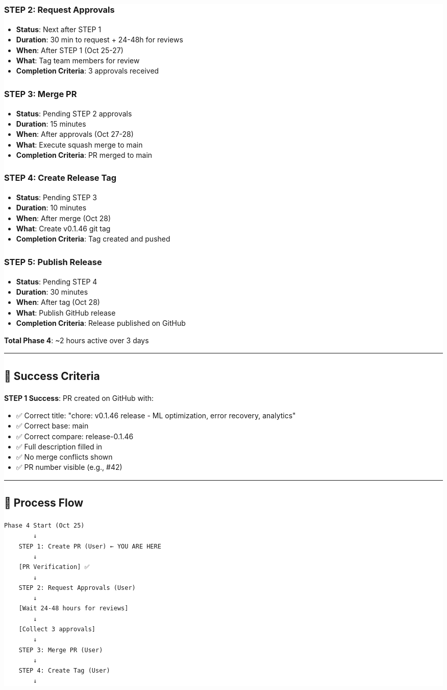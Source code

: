 ### STEP 2: Request Approvals
- **Status**: Next after STEP 1
- **Duration**: 30 min to request + 24-48h for reviews
- **When**: After STEP 1 (Oct 25-27)
- **What**: Tag team members for review
- **Completion Criteria**: 3 approvals received

### STEP 3: Merge PR
- **Status**: Pending STEP 2 approvals
- **Duration**: 15 minutes
- **When**: After approvals (Oct 27-28)
- **What**: Execute squash merge to main
- **Completion Criteria**: PR merged to main

### STEP 4: Create Release Tag
- **Status**: Pending STEP 3
- **Duration**: 10 minutes
- **When**: After merge (Oct 28)
- **What**: Create v0.1.46 git tag
- **Completion Criteria**: Tag created and pushed

### STEP 5: Publish Release
- **Status**: Pending STEP 4
- **Duration**: 30 minutes
- **When**: After tag (Oct 28)
- **What**: Publish GitHub release
- **Completion Criteria**: Release published on GitHub

**Total Phase 4**: ~2 hours active over 3 days

---

## 🎯 Success Criteria

**STEP 1 Success**: PR created on GitHub with:
- ✅ Correct title: "chore: v0.1.46 release - ML optimization, error recovery, analytics"
- ✅ Correct base: main
- ✅ Correct compare: release-0.1.46
- ✅ Full description filled in
- ✅ No merge conflicts shown
- ✅ PR number visible (e.g., #42)

---

## 🔄 Process Flow

```
Phase 4 Start (Oct 25)
        ↓
    STEP 1: Create PR (User) ← YOU ARE HERE
        ↓
    [PR Verification] ✅
        ↓
    STEP 2: Request Approvals (User)
        ↓
    [Wait 24-48 hours for reviews]
        ↓
    [Collect 3 approvals]
        ↓
    STEP 3: Merge PR (User)
        ↓
    STEP 4: Create Tag (User)
        ↓
```